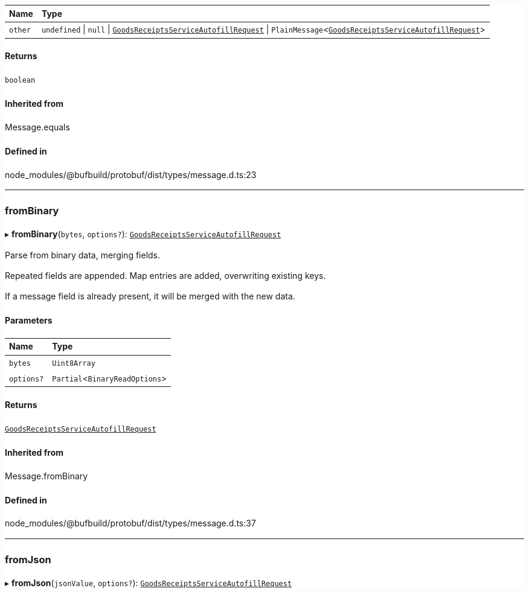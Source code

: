 | Name | Type |
| :------ | :------ |
| `other` | `undefined` \| ``null`` \| [`GoodsReceiptsServiceAutofillRequest`](GoodsReceiptsServiceAutofillRequest.md) \| `PlainMessage`<[`GoodsReceiptsServiceAutofillRequest`](GoodsReceiptsServiceAutofillRequest.md)\> |

#### Returns

`boolean`

#### Inherited from

Message.equals

#### Defined in

node_modules/@bufbuild/protobuf/dist/types/message.d.ts:23

___

### fromBinary

▸ **fromBinary**(`bytes`, `options?`): [`GoodsReceiptsServiceAutofillRequest`](GoodsReceiptsServiceAutofillRequest.md)

Parse from binary data, merging fields.

Repeated fields are appended. Map entries are added, overwriting
existing keys.

If a message field is already present, it will be merged with the
new data.

#### Parameters

| Name | Type |
| :------ | :------ |
| `bytes` | `Uint8Array` |
| `options?` | `Partial`<`BinaryReadOptions`\> |

#### Returns

[`GoodsReceiptsServiceAutofillRequest`](GoodsReceiptsServiceAutofillRequest.md)

#### Inherited from

Message.fromBinary

#### Defined in

node_modules/@bufbuild/protobuf/dist/types/message.d.ts:37

___

### fromJson

▸ **fromJson**(`jsonValue`, `options?`): [`GoodsReceiptsServiceAutofillRequest`](GoodsReceiptsServiceAutofillRequest.md)
